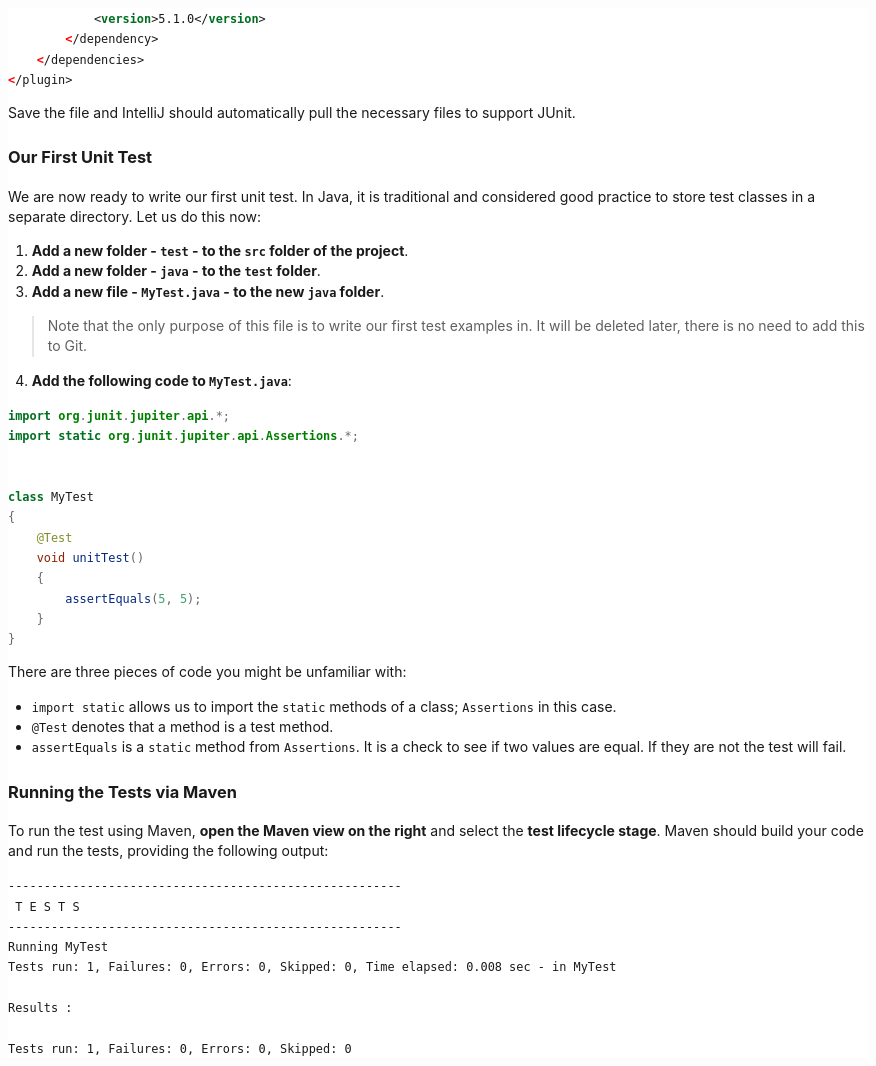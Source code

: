 ```xml
            <version>5.1.0</version>
        </dependency>
    </dependencies>
</plugin>
```

Save the file and IntelliJ should automatically pull the necessary files to support JUnit.

### Our First Unit Test

We are now ready to write our first unit test.  In Java, it is traditional and considered good practice to store test classes in a separate directory.  Let us do this now:

1. **Add a new folder - `test` - to the `src` folder of the project**.
2. **Add a new folder - `java` - to the `test` folder**.
3. **Add a new file - `MyTest.java` - to the new `java` folder**.
> Note that the only purpose of this file is to write our first test examples in. It will be deleted later, there is no need to add this to Git.
4. **Add the following code to `MyTest.java`**:

```java
import org.junit.jupiter.api.*;
import static org.junit.jupiter.api.Assertions.*;


class MyTest
{
    @Test
    void unitTest()
    {
        assertEquals(5, 5);
    }
}
```

There are three pieces of code you might be unfamiliar with:

- `import static` allows us to import the `static` methods of a class; `Assertions` in this case.
- `@Test` denotes that a method is a test method.
- `assertEquals` is a `static` method from `Assertions`.  It is a check to see if two values are equal.  If they are not the test will fail.

### Running the Tests via Maven

To run the test using Maven, **open the Maven view on the right** and select the **test lifecycle stage**.  Maven should build your code and run the tests, providing the following output:

```shell
-------------------------------------------------------
 T E S T S
-------------------------------------------------------
Running MyTest
Tests run: 1, Failures: 0, Errors: 0, Skipped: 0, Time elapsed: 0.008 sec - in MyTest

Results :

Tests run: 1, Failures: 0, Errors: 0, Skipped: 0
```
